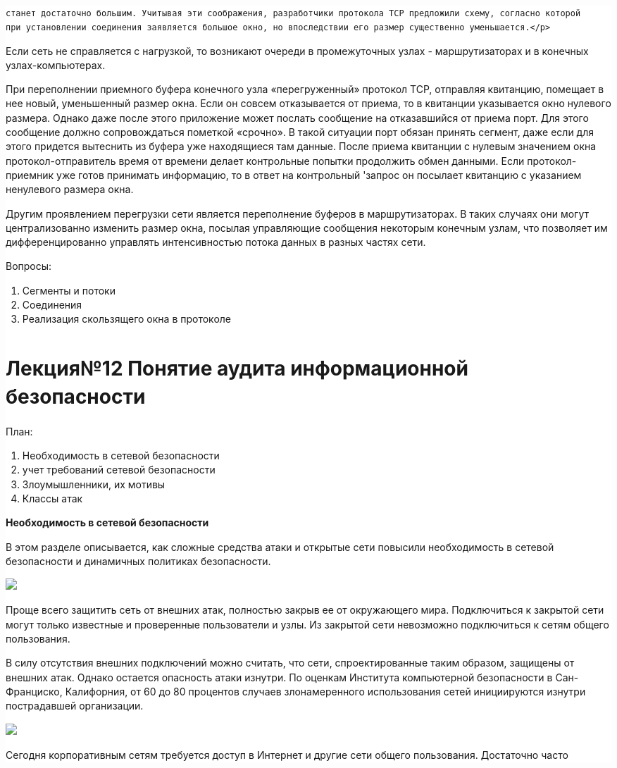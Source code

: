 	станет достаточно большим. Учитывая эти соображения, разработчики протокола TCP предложили схему, согласно которой
	при установлении соединения заявляется большое окно, но впоследствии его размер существенно уменьшается.</p>
<p>Если сеть не справляется с нагрузкой, то возникают очереди в промежуточных узлах - маршрутизаторах и в конечных
	узлах-компьютерах.</p>
<p>При переполнении приемного буфера конечного узла «перегруженный» протокол TCP, отправляя квитанцию, помещает в нее
	новый, уменьшенный размер окна. Если он совсем отказывается от приема, то в квитанции указывается окно нулевого
	размера. Однако даже после этого приложение может послать сообщение на отказавшийся от приема порт. Для этого
	сообщение должно сопровождаться пометкой «срочно». В такой ситуации порт обязан принять сегмент, даже если для этого
	придется вытеснить из буфера уже находящиеся там данные. После приема квитанции с нулевым значением окна
	протокол-отправитель время от времени делает контрольные попытки продолжить обмен данными. Если протокол-приемник
	уже готов принимать информацию, то в ответ на контрольный 'запрос он посылает квитанцию с указанием ненулевого
	размера окна.</p>
<p>Другим проявлением перегрузки сети является переполнение буферов в маршрутизаторах. В таких случаях они могут
	централизованно изменить размер окна, посылая управляющие сообщения некоторым конечным узлам, что позволяет им
	дифференцированно управлять интенсивностью потока данных в разных частях сети.</p>
<p>Вопросы:</p>
<ol>
	<li>Сегменты и потоки</li>
	<li>Соединения</li>
	<li>Реализация скользящего окна в протоколе</li>
</ol>
<h1><a id="_Toc454871124"></a>Лекция№12 Понятие аудита информационной безопасности</h1>
<p>План:</p>
<ol>
	<li>Необходимость в сетевой безопасности</li>
	<li>учет требований сетевой безопасности</li>
	<li>Злоумышленники, их мотивы</li>
	<li>Классы атак</li>
</ol>
<p><strong>Необходимость в сетевой безопасности</strong></p>
<p>В этом разделе описывается, как сложные средства атаки и открытые сети повысили необходимость в сетевой безопасности
	и динамичных политиках безопасности.</p>
<p><img src="42.x-wmf"/></p>
<p> Проще всего защитить сеть от внешних атак, полностью закрыв ее от окружающего мира. Подключиться к закрытой сети
	могут только известные и проверенные пользователи и узлы. Из закрытой сети невозможно подключиться к сетям общего
	пользования.</p>
<p>В силу отсутствия внешних подключений можно считать, что сети, спроектированные таким образом, защищены от внешних
	атак. Однако остается опасность атаки изнутри. По оценкам Института компьютерной безопасности в Сан-Франциско,
	Калифорния, от 60 до 80 процентов случаев злонамеренного использования сетей инициируются изнутри пострадавшей
	организации. </p>
<p><img src="43.x-wmf"/></p>
<p>Сегодня корпоративным сетям требуется доступ в Интернет и другие сети общего пользования. Достаточно часто